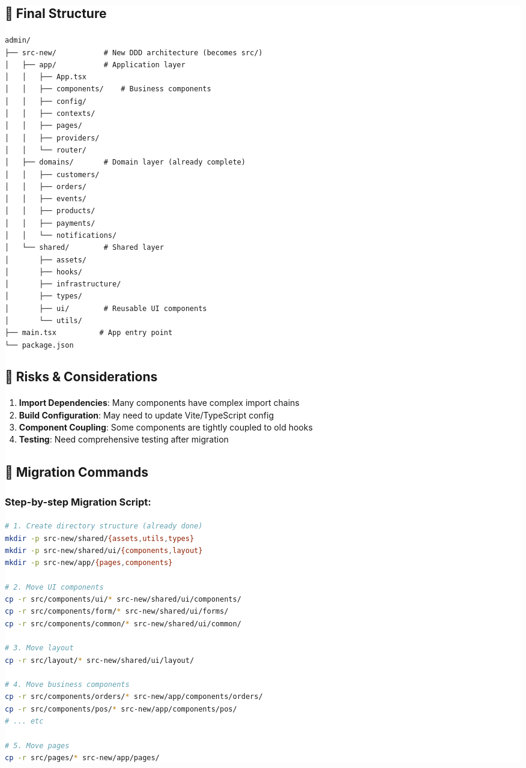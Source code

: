 ## 📁 **Final Structure**

```
admin/
├── src-new/           # New DDD architecture (becomes src/)
│   ├── app/           # Application layer
│   │   ├── App.tsx
│   │   ├── components/    # Business components
│   │   ├── config/
│   │   ├── contexts/
│   │   ├── pages/
│   │   ├── providers/
│   │   └── router/
│   ├── domains/       # Domain layer (already complete)
│   │   ├── customers/
│   │   ├── orders/
│   │   ├── events/
│   │   ├── products/
│   │   ├── payments/
│   │   └── notifications/
│   └── shared/        # Shared layer
│       ├── assets/
│       ├── hooks/
│       ├── infrastructure/
│       ├── types/
│       ├── ui/        # Reusable UI components
│       └── utils/
├── main.tsx          # App entry point
└── package.json
```

## 🚨 **Risks & Considerations**

1. **Import Dependencies**: Many components have complex import chains
2. **Build Configuration**: May need to update Vite/TypeScript config
3. **Component Coupling**: Some components are tightly coupled to old hooks
4. **Testing**: Need comprehensive testing after migration

## 📝 **Migration Commands**

### Step-by-step Migration Script:
```bash
# 1. Create directory structure (already done)
mkdir -p src-new/shared/{assets,utils,types}
mkdir -p src-new/shared/ui/{components,layout}
mkdir -p src-new/app/{pages,components}

# 2. Move UI components
cp -r src/components/ui/* src-new/shared/ui/components/
cp -r src/components/form/* src-new/shared/ui/forms/
cp -r src/components/common/* src-new/shared/ui/common/

# 3. Move layout
cp -r src/layout/* src-new/shared/ui/layout/

# 4. Move business components
cp -r src/components/orders/* src-new/app/components/orders/
cp -r src/components/pos/* src-new/app/components/pos/
# ... etc

# 5. Move pages
cp -r src/pages/* src-new/app/pages/
```